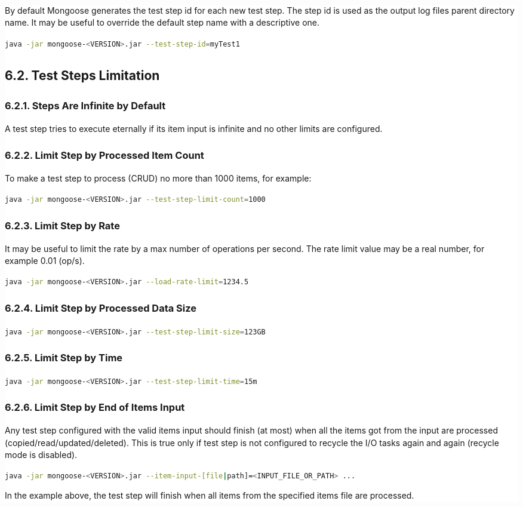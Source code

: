 By default Mongoose generates the test step id for each new test step. The step id is used
as the output log files parent directory name. It may be useful to override the default step name
with a descriptive one.

```bash
java -jar mongoose-<VERSION>.jar --test-step-id=myTest1
```

## 6.2. Test Steps Limitation

### 6.2.1. Steps Are Infinite by Default

A test step tries to execute eternally if its item input is infinite and no other limits are configured.

### 6.2.2. Limit Step by Processed Item Count

To make a test step to process (CRUD) no more than 1000 items, for example:
```bash
java -jar mongoose-<VERSION>.jar --test-step-limit-count=1000
```

### 6.2.3. Limit Step by Rate

It may be useful to limit the rate by a max number of operations per second. The rate
limit value may be a real number, for example 0.01 (op/s).

```bash
java -jar mongoose-<VERSION>.jar --load-rate-limit=1234.5
```

### 6.2.4. Limit Step by Processed Data Size

```bash
java -jar mongoose-<VERSION>.jar --test-step-limit-size=123GB
```

### 6.2.5. Limit Step by Time

```bash
java -jar mongoose-<VERSION>.jar --test-step-limit-time=15m
```

### 6.2.6. Limit Step by End of Items Input

Any test step configured with the valid items input should finish (at most) when all the items got
from the input are processed (copied/read/updated/deleted). This is true only if test step is not
configured to recycle the I/O tasks again and again (recycle mode is disabled).

```bash
java -jar mongoose-<VERSION>.jar --item-input-[file|path]=<INPUT_FILE_OR_PATH> ...
```

In the example above, the test step will finish when all items from the specified items file are
processed.

